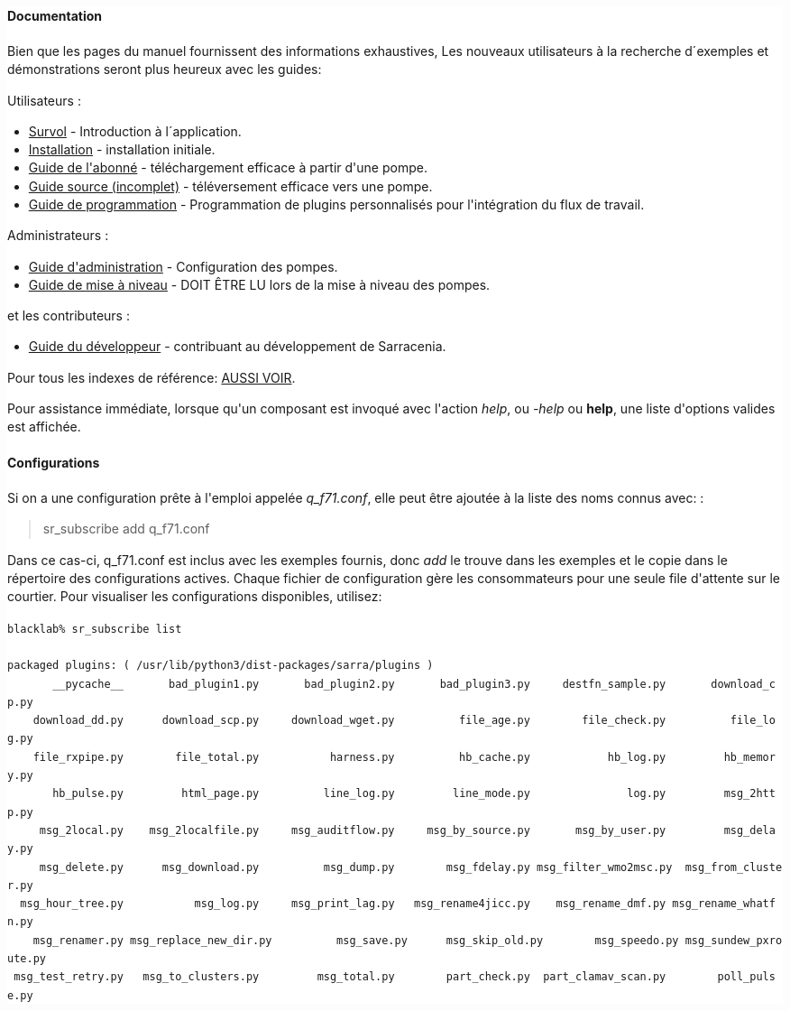 #### Documentation

Bien que les pages du manuel fournissent des informations exhaustives,
Les nouveaux utilisateurs à la recherche d´exemples et démonstrations
seront plus heureux avec les guides:

Utilisateurs :

-   [Survol](sarra.md) - Introduction à l´application.
-   [Installation](Install.md) - installation initiale.
-   [Guide de l'abonné](subscriber.md) - téléchargement efficace à
    partir d'une pompe.
-   [Guide source (incomplet)](source.md) - téléversement efficace vers
    une pompe.
-   [Guide de programmation](Prog.md) - Programmation de plugins
    personnalisés pour l'intégration du flux de travail.

Administrateurs :

-   [Guide d'administration](Admin.md) - Configuration des pompes.
-   [Guide de mise à niveau](UPGRADING.md) - DOIT ÊTRE LU lors de la
    mise à niveau des pompes.

et les contributeurs :

-   [Guide du développeur](Dev.md) - contribuant au développement de
    Sarracenia.

Pour tous les indexes de référence: [AUSSI VOIR](#aussi-voir).

Pour assistance immédiate, lorsque qu'un composant est invoqué avec
l'action *help*, ou *-help* ou **help**, une liste d'options valides est
affichée.

#### Configurations

Si on a une configuration prête à l'emploi appelée *q\_f71.conf*, elle
peut être ajoutée à la liste des noms connus avec: :

> sr\_subscribe add q\_f71.conf

Dans ce cas-ci, q\_f71.conf est inclus avec les exemples fournis, donc
*add* le trouve dans les exemples et le copie dans le répertoire des
configurations actives. Chaque fichier de configuration gère les
consommateurs pour une seule file d'attente sur le courtier. Pour
visualiser les configurations disponibles, utilisez:

    blacklab% sr_subscribe list

    packaged plugins: ( /usr/lib/python3/dist-packages/sarra/plugins ) 
           __pycache__       bad_plugin1.py       bad_plugin2.py       bad_plugin3.py     destfn_sample.py       download_cp.py 
        download_dd.py      download_scp.py     download_wget.py          file_age.py        file_check.py          file_log.py 
        file_rxpipe.py        file_total.py           harness.py          hb_cache.py            hb_log.py         hb_memory.py 
           hb_pulse.py         html_page.py          line_log.py         line_mode.py               log.py         msg_2http.py 
         msg_2local.py    msg_2localfile.py     msg_auditflow.py     msg_by_source.py       msg_by_user.py         msg_delay.py 
         msg_delete.py      msg_download.py          msg_dump.py        msg_fdelay.py msg_filter_wmo2msc.py  msg_from_cluster.py 
      msg_hour_tree.py           msg_log.py     msg_print_lag.py   msg_rename4jicc.py    msg_rename_dmf.py msg_rename_whatfn.py 
        msg_renamer.py msg_replace_new_dir.py          msg_save.py      msg_skip_old.py        msg_speedo.py msg_sundew_pxroute.py 
     msg_test_retry.py   msg_to_clusters.py         msg_total.py        part_check.py  part_clamav_scan.py        poll_pulse.py 